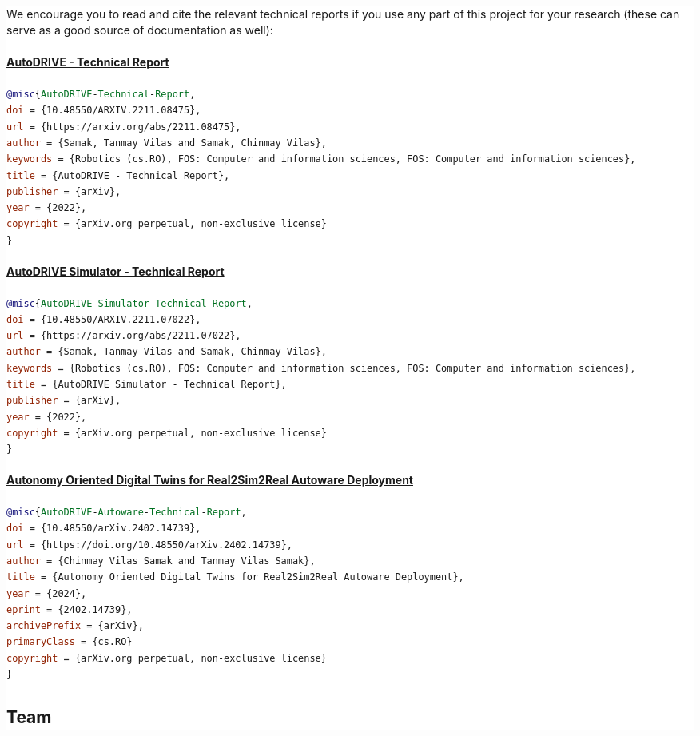 We encourage you to read and cite the relevant technical reports if you use any part of this project for your research (these can serve as a good source of documentation as well):

#### [AutoDRIVE - Technical Report](https://arxiv.org/abs/2211.08475)
```bibtex
@misc{AutoDRIVE-Technical-Report,
doi = {10.48550/ARXIV.2211.08475},
url = {https://arxiv.org/abs/2211.08475},
author = {Samak, Tanmay Vilas and Samak, Chinmay Vilas},
keywords = {Robotics (cs.RO), FOS: Computer and information sciences, FOS: Computer and information sciences},
title = {AutoDRIVE - Technical Report},
publisher = {arXiv},
year = {2022},
copyright = {arXiv.org perpetual, non-exclusive license}
}
```

#### [AutoDRIVE Simulator - Technical Report](https://arxiv.org/abs/2211.07022)
```bibtex
@misc{AutoDRIVE-Simulator-Technical-Report,
doi = {10.48550/ARXIV.2211.07022},
url = {https://arxiv.org/abs/2211.07022},
author = {Samak, Tanmay Vilas and Samak, Chinmay Vilas},
keywords = {Robotics (cs.RO), FOS: Computer and information sciences, FOS: Computer and information sciences},
title = {AutoDRIVE Simulator - Technical Report},
publisher = {arXiv},
year = {2022},
copyright = {arXiv.org perpetual, non-exclusive license}
}
```
#### [Autonomy Oriented Digital Twins for Real2Sim2Real Autoware Deployment](https://arxiv.org/abs/2402.14739)
```bibtex
@misc{AutoDRIVE-Autoware-Technical-Report,
doi = {10.48550/arXiv.2402.14739},
url = {https://doi.org/10.48550/arXiv.2402.14739},
author = {Chinmay Vilas Samak and Tanmay Vilas Samak},
title = {Autonomy Oriented Digital Twins for Real2Sim2Real Autoware Deployment},
year = {2024},
eprint = {2402.14739},
archivePrefix = {arXiv},
primaryClass = {cs.RO}
copyright = {arXiv.org perpetual, non-exclusive license}
}
```

## Team
